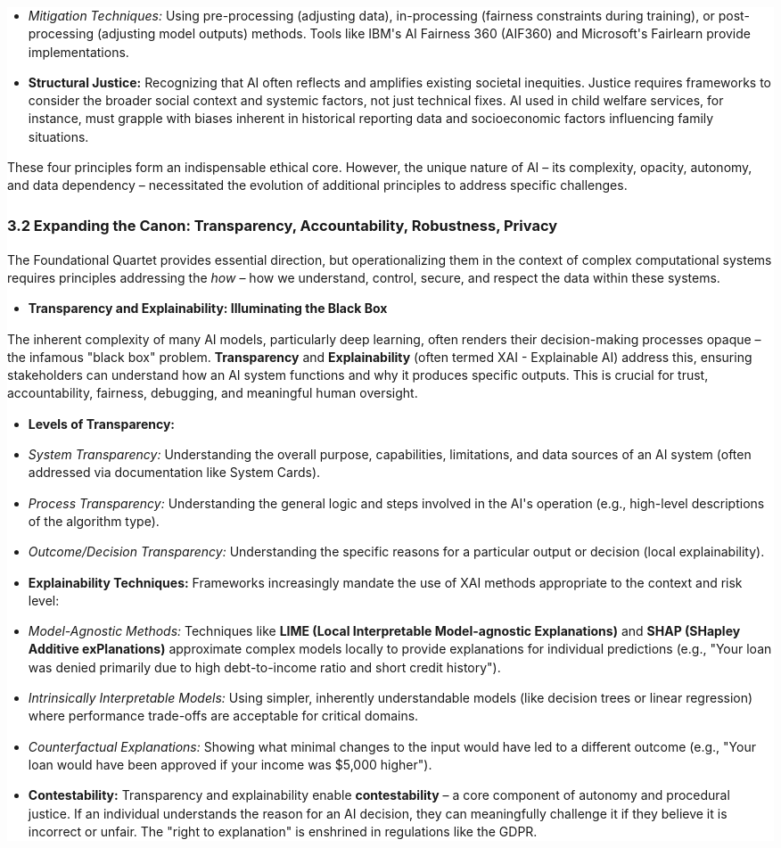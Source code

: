 *   *Mitigation Techniques:* Using pre-processing (adjusting data), in-processing (fairness constraints during training), or post-processing (adjusting model outputs) methods. Tools like IBM's AI Fairness 360 (AIF360) and Microsoft's Fairlearn provide implementations.

*   **Structural Justice:** Recognizing that AI often reflects and amplifies existing societal inequities. Justice requires frameworks to consider the broader social context and systemic factors, not just technical fixes. AI used in child welfare services, for instance, must grapple with biases inherent in historical reporting data and socioeconomic factors influencing family situations.

These four principles form an indispensable ethical core. However, the unique nature of AI – its complexity, opacity, autonomy, and data dependency – necessitated the evolution of additional principles to address specific challenges.

### 3.2 Expanding the Canon: Transparency, Accountability, Robustness, Privacy

The Foundational Quartet provides essential direction, but operationalizing them in the context of complex computational systems requires principles addressing the *how* – how we understand, control, secure, and respect the data within these systems.

*   **Transparency and Explainability: Illuminating the Black Box**

The inherent complexity of many AI models, particularly deep learning, often renders their decision-making processes opaque – the infamous "black box" problem. **Transparency** and **Explainability** (often termed XAI - Explainable AI) address this, ensuring stakeholders can understand how an AI system functions and why it produces specific outputs. This is crucial for trust, accountability, fairness, debugging, and meaningful human oversight.

*   **Levels of Transparency:**

*   *System Transparency:* Understanding the overall purpose, capabilities, limitations, and data sources of an AI system (often addressed via documentation like System Cards).

*   *Process Transparency:* Understanding the general logic and steps involved in the AI's operation (e.g., high-level descriptions of the algorithm type).

*   *Outcome/Decision Transparency:* Understanding the specific reasons for a particular output or decision (local explainability).

*   **Explainability Techniques:** Frameworks increasingly mandate the use of XAI methods appropriate to the context and risk level:

*   *Model-Agnostic Methods:* Techniques like **LIME (Local Interpretable Model-agnostic Explanations)** and **SHAP (SHapley Additive exPlanations)** approximate complex models locally to provide explanations for individual predictions (e.g., "Your loan was denied primarily due to high debt-to-income ratio and short credit history").

*   *Intrinsically Interpretable Models:* Using simpler, inherently understandable models (like decision trees or linear regression) where performance trade-offs are acceptable for critical domains.

*   *Counterfactual Explanations:* Showing what minimal changes to the input would have led to a different outcome (e.g., "Your loan would have been approved if your income was $5,000 higher").

*   **Contestability:** Transparency and explainability enable **contestability** – a core component of autonomy and procedural justice. If an individual understands the reason for an AI decision, they can meaningfully challenge it if they believe it is incorrect or unfair. The "right to explanation" is enshrined in regulations like the GDPR.
